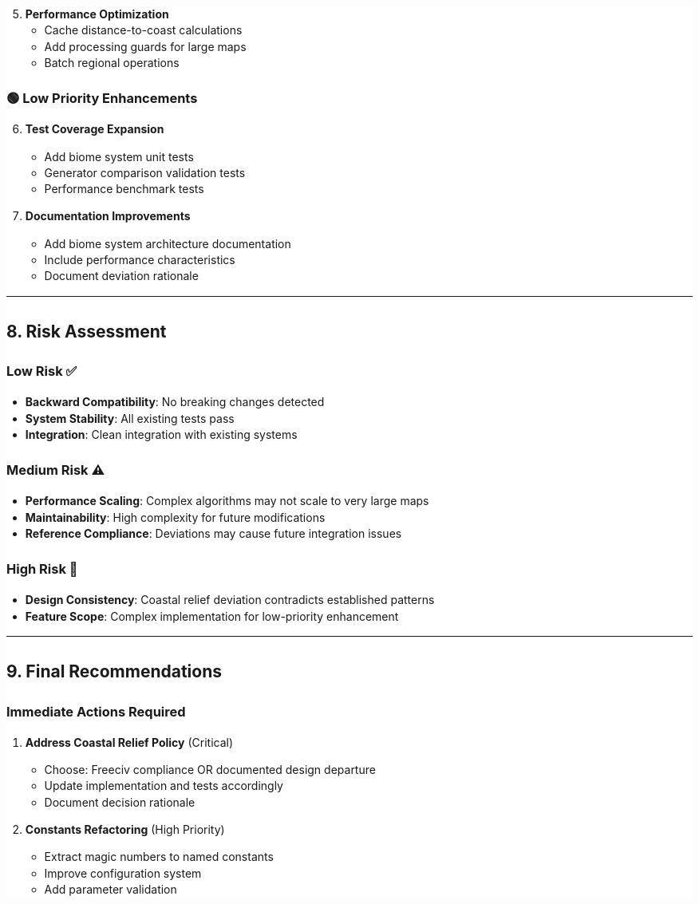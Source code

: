 5. **Performance Optimization**
   - Cache distance-to-coast calculations
   - Add processing guards for large maps
   - Batch regional operations

### 🟢 Low Priority Enhancements

6. **Test Coverage Expansion**
   - Add biome system unit tests
   - Generator comparison validation tests
   - Performance benchmark tests

7. **Documentation Improvements**  
   - Add biome system architecture documentation
   - Include performance characteristics
   - Document deviation rationale

---

## 8. Risk Assessment

### Low Risk ✅
- **Backward Compatibility**: No breaking changes detected
- **System Stability**: All existing tests pass
- **Integration**: Clean integration with existing systems

### Medium Risk ⚠️
- **Performance Scaling**: Complex algorithms may not scale to very large maps
- **Maintainability**: High complexity for future modifications
- **Reference Compliance**: Deviations may cause future integration issues

### High Risk 🔴
- **Design Consistency**: Coastal relief deviation contradicts established patterns
- **Feature Scope**: Complex implementation for low-priority enhancement

---

## 9. Final Recommendations

### Immediate Actions Required

1. **Address Coastal Relief Policy** (Critical)
   - Choose: Freeciv compliance OR documented design departure
   - Update implementation and tests accordingly
   - Document decision rationale

2. **Constants Refactoring** (High Priority)
   - Extract magic numbers to named constants
   - Improve configuration system
   - Add parameter validation
